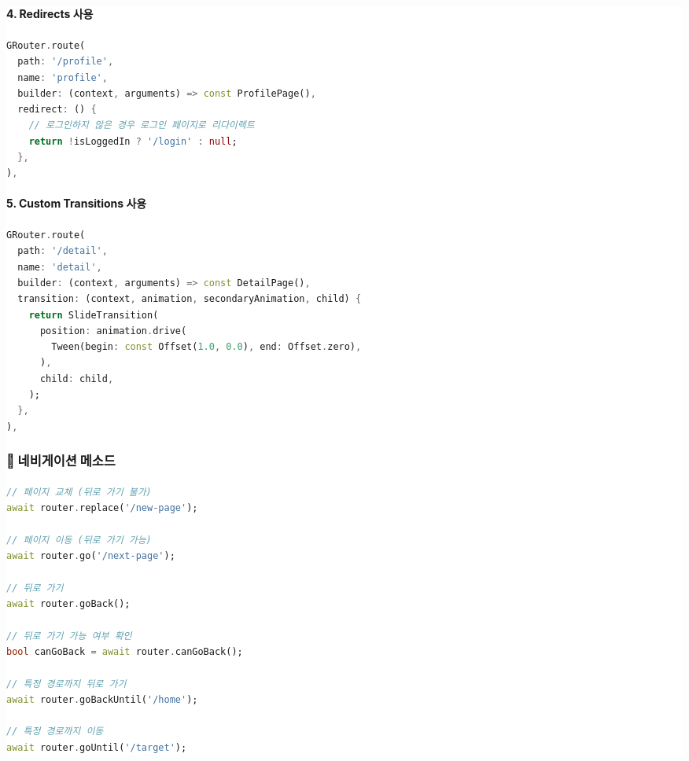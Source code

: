 #### 4. Redirects 사용

```dart
GRouter.route(
  path: '/profile',
  name: 'profile',
  builder: (context, arguments) => const ProfilePage(),
  redirect: () {
    // 로그인하지 않은 경우 로그인 페이지로 리다이렉트
    return !isLoggedIn ? '/login' : null;
  },
),
```

#### 5. Custom Transitions 사용

```dart
GRouter.route(
  path: '/detail',
  name: 'detail',
  builder: (context, arguments) => const DetailPage(),
  transition: (context, animation, secondaryAnimation, child) {
    return SlideTransition(
      position: animation.drive(
        Tween(begin: const Offset(1.0, 0.0), end: Offset.zero),
      ),
      child: child,
    );
  },
),
```

### 🔄 네비게이션 메소드

```dart
// 페이지 교체 (뒤로 가기 불가)
await router.replace('/new-page');

// 페이지 이동 (뒤로 가기 가능)
await router.go('/next-page');

// 뒤로 가기
await router.goBack();

// 뒤로 가기 가능 여부 확인
bool canGoBack = await router.canGoBack();

// 특정 경로까지 뒤로 가기
await router.goBackUntil('/home');

// 특정 경로까지 이동
await router.goUntil('/target');
```
